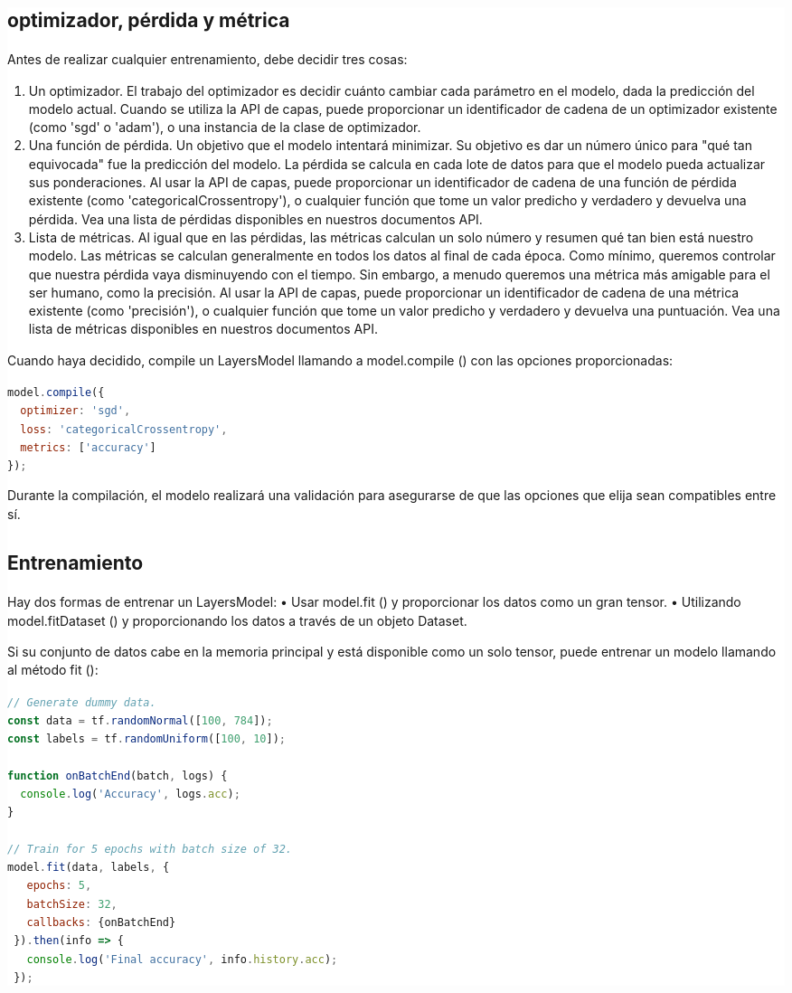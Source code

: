 ## optimizador, pérdida y métrica

Antes de realizar cualquier entrenamiento, debe decidir tres cosas:

1.	Un optimizador. El trabajo del optimizador es decidir cuánto cambiar cada parámetro en el modelo, dada la predicción del modelo actual. Cuando se utiliza la API de capas, puede proporcionar un identificador de cadena de un optimizador existente (como 'sgd' o 'adam'), o una instancia de la clase de optimizador.
2.	Una función de pérdida. Un objetivo que el modelo intentará minimizar. Su objetivo es dar un número único para "qué tan equivocada" fue la predicción del modelo. La pérdida se calcula en cada lote de datos para que el modelo pueda actualizar sus ponderaciones. Al usar la API de capas, puede proporcionar un identificador de cadena de una función de pérdida existente (como 'categoricalCrossentropy'), o cualquier función que tome un valor predicho y verdadero y devuelva una pérdida. Vea una lista de pérdidas disponibles en nuestros documentos API.
3.	Lista de métricas. Al igual que en las pérdidas, las métricas calculan un solo número y resumen qué tan bien está nuestro modelo. Las métricas se calculan generalmente en todos los datos al final de cada época. Como mínimo, queremos controlar que nuestra pérdida vaya disminuyendo con el tiempo. Sin embargo, a menudo queremos una métrica más amigable para el ser humano, como la precisión. Al usar la API de capas, puede proporcionar un identificador de cadena de una métrica existente (como 'precisión'), o cualquier función que tome un valor predicho y verdadero y devuelva una puntuación. Vea una lista de métricas disponibles en nuestros documentos API.

Cuando haya decidido, compile un LayersModel llamando a model.compile () con las opciones proporcionadas:

```js
model.compile({
  optimizer: 'sgd',
  loss: 'categoricalCrossentropy',
  metrics: ['accuracy']
});

```

Durante la compilación, el modelo realizará una validación para asegurarse de que las opciones que elija sean compatibles entre sí.

## Entrenamiento

Hay dos formas de entrenar un LayersModel:
•	Usar model.fit () y proporcionar los datos como un gran tensor.
•	Utilizando model.fitDataset () y proporcionando los datos a través de un objeto Dataset.

Si su conjunto de datos cabe en la memoria principal y está disponible como un solo tensor, puede entrenar un modelo llamando al método fit ():

```js
// Generate dummy data.
const data = tf.randomNormal([100, 784]);
const labels = tf.randomUniform([100, 10]);

function onBatchEnd(batch, logs) {
  console.log('Accuracy', logs.acc);
}

// Train for 5 epochs with batch size of 32.
model.fit(data, labels, {
   epochs: 5,
   batchSize: 32,
   callbacks: {onBatchEnd}
 }).then(info => {
   console.log('Final accuracy', info.history.acc);
 });

```
